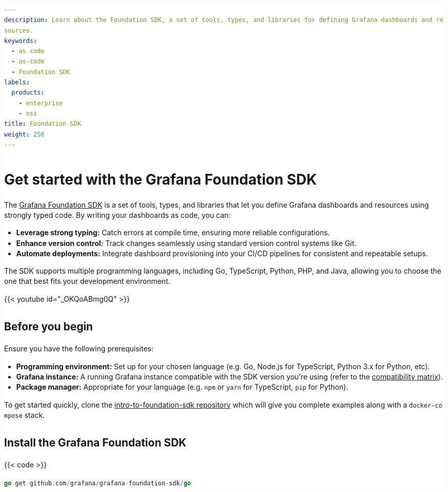 ```yaml
---
description: Learn about the Foundation SDK, a set of tools, types, and libraries for defining Grafana dashboards and resources.
keywords:
  - as code
  - as-code
  - Foundation SDK
labels:
  products:
    - enterprise
    - oss
title: Foundation SDK
weight: 250
---
```


# Get started with the Grafana Foundation SDK

The [Grafana Foundation SDK](https://github.com/grafana/grafana-foundation-sdk) is a set of tools, types, and libraries that let you define Grafana dashboards and resources using strongly typed code. By writing your dashboards as code, you can:

- **Leverage strong typing:** Catch errors at compile time, ensuring more reliable configurations.
- **Enhance version control:** Track changes seamlessly using standard version control systems like Git.
- **Automate deployments:** Integrate dashboard provisioning into your CI/CD pipelines for consistent and repeatable setups.

The SDK supports multiple programming languages, including Go, TypeScript, Python, PHP, and Java, allowing you to choose the one that best fits your development environment.

{{< youtube id="_OKQoABmg0Q" >}}

## Before you begin

Ensure you have the following prerequisites:

- **Programming environment:** Set up for your chosen language (e.g. Go, Node.js for TypeScript, Python 3.x for Python, etc).
- **Grafana instance:** A running Grafana instance compatible with the SDK version you’re using (refer to the [compatibility matrix](https://github.com/grafana/grafana-foundation-sdk#navigating-the-sdk)).
- **Package manager:** Appropriate for your language (e.g. `npm` or `yarn` for TypeScript, `pip` for Python).

To get started quickly, clone the [intro-to-foundation-sdk repository](https://github.com/grafana/intro-to-foundation-sdk) which will give you complete examples along with a `docker-compose` stack.

## Install the Grafana Foundation SDK

{{< code >}}
```go
go get github.com/grafana/grafana-foundation-sdk/go
```
